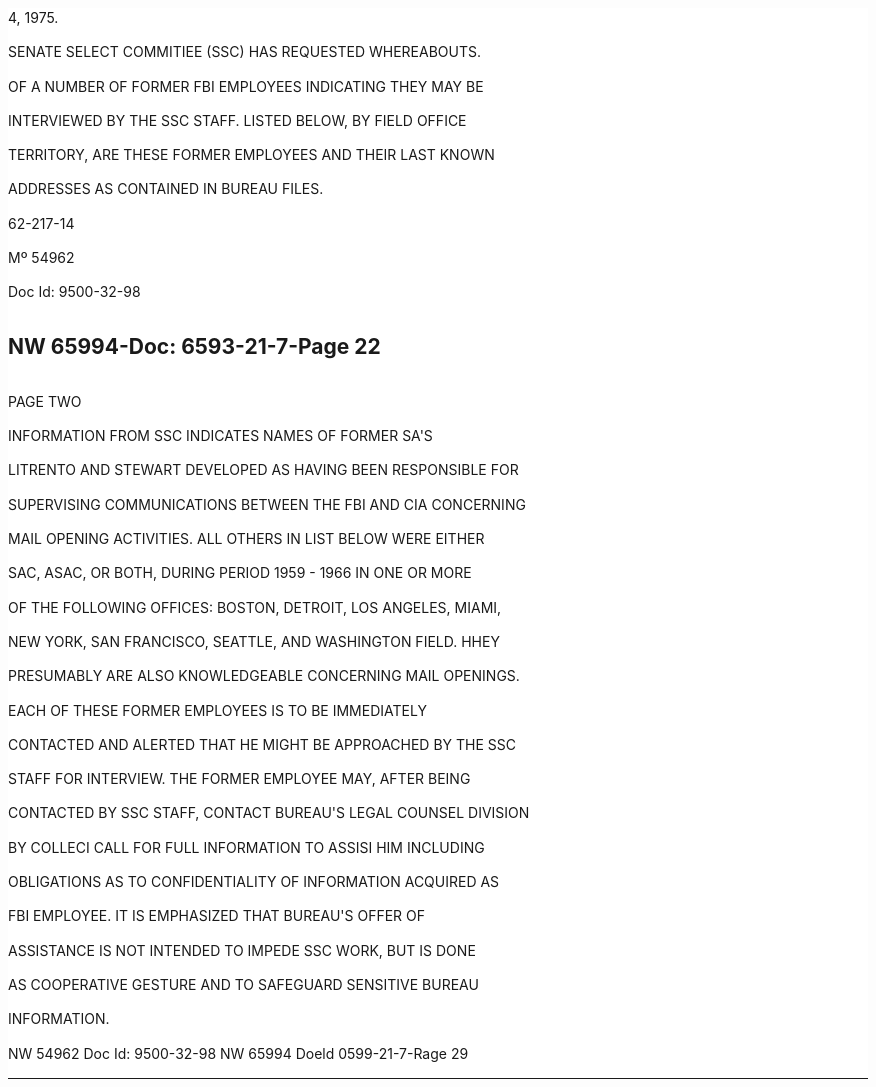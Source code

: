 4, 1975.

SENATE SELECT COMMITIEE (SSC) HAS REQUESTED WHEREABOUTS.

OF A NUMBER OF FORMER FBI EMPLOYEES INDICATING THEY MAY BE

INTERVIEWED BY THE SSC STAFF. LISTED BELOW, BY FIELD OFFICE

TERRITORY, ARE THESE FORMER EMPLOYEES AND THEIR LAST KNOWN

ADDRESSES AS CONTAINED IN BUREAU FILES.

62-217-14

Mº 54962

Doc Id: 9500-32-98

NW 65994-Doc: 6593-21-7-Page 22
---

##
PAGE TWO

INFORMATION FROM SSC INDICATES NAMES OF FORMER SA'S

LITRENTO AND STEWART DEVELOPED AS HAVING BEEN RESPONSIBLE FOR

SUPERVISING COMMUNICATIONS BETWEEN THE FBI AND CIA CONCERNING

MAIL OPENING ACTIVITIES. ALL OTHERS IN LIST BELOW WERE EITHER

SAC, ASAC, OR BOTH, DURING PERIOD 1959 - 1966 IN ONE OR MORE

OF THE FOLLOWING OFFICES: BOSTON, DETROIT, LOS ANGELES, MIAMI,

NEW YORK, SAN FRANCISCO, SEATTLE, AND WASHINGTON FIELD. HHEY

PRESUMABLY ARE ALSO KNOWLEDGEABLE CONCERNING MAIL OPENINGS.

EACH OF THESE FORMER EMPLOYEES IS TO BE IMMEDIATELY

CONTACTED AND ALERTED THAT HE MIGHT BE APPROACHED BY THE SSC

STAFF FOR INTERVIEW. THE FORMER EMPLOYEE MAY, AFTER BEING

CONTACTED BY SSC STAFF, CONTACT BUREAU'S LEGAL COUNSEL DIVISION

BY COLLECI CALL FOR FULL INFORMATION TO ASSISI HIM INCLUDING

OBLIGATIONS AS TO CONFIDENTIALITY OF INFORMATION ACQUIRED AS

FBI EMPLOYEE. IT IS EMPHASIZED THAT BUREAU'S OFFER OF

ASSISTANCE IS NOT INTENDED TO IMPEDE SSC WORK, BUT IS DONE

AS COOPERATIVE GESTURE AND TO SAFEGUARD SENSITIVE BUREAU

INFORMATION.

NW 54962 Doc Id: 9500-32-98
NW 65994 Doeld 0599-21-7-Rage 29

---
